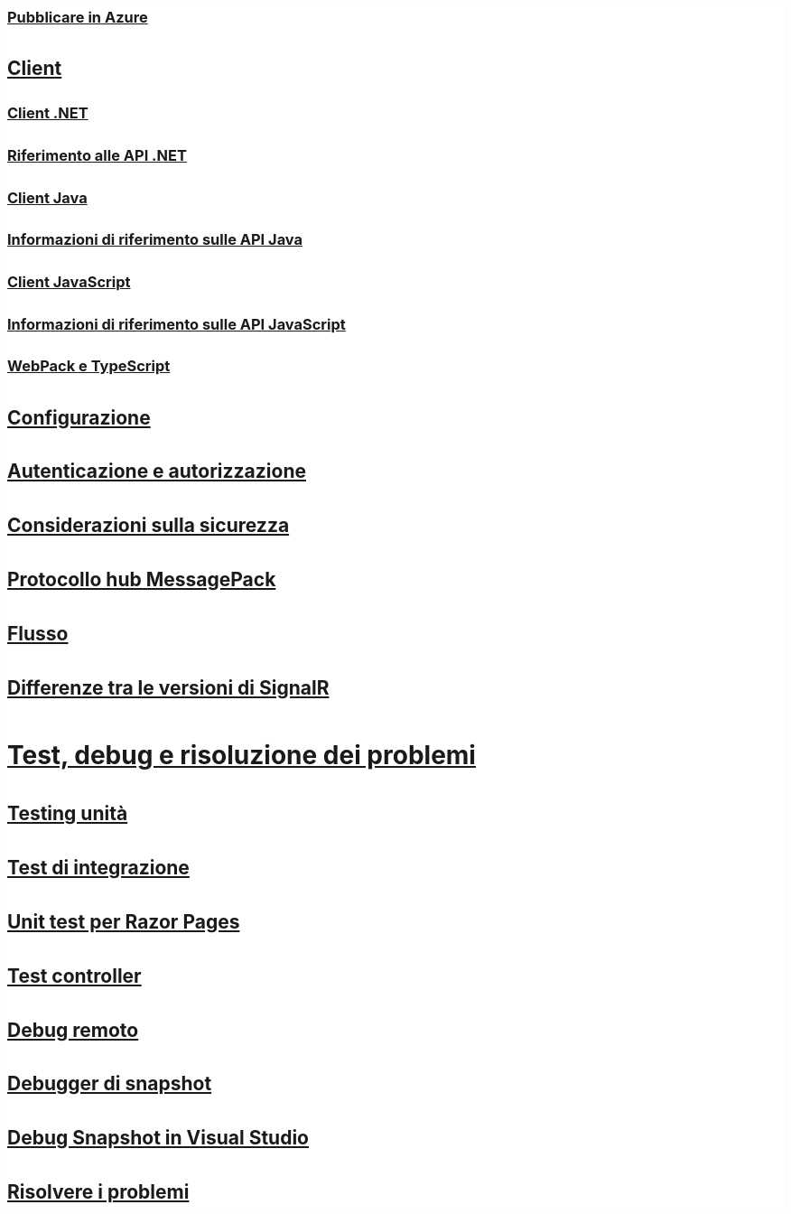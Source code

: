 ### [Pubblicare in Azure](xref:signalr/publish-to-azure-web-app)
## [Client](xref:signalr/clients)
### [Client .NET](xref:signalr/dotnet-client)
### [Riferimento alle API .NET](/dotnet/api/microsoft.aspnetcore.signalr.client)
### [Client Java](xref:signalr/java-client)
### [Informazioni di riferimento sulle API Java](/java/api/com.microsoft.signalr?view=aspnet-signalr-java)
### [Client JavaScript](xref:signalr/javascript-client)
### [Informazioni di riferimento sulle API JavaScript](/javascript/api/?view=signalr-js-latest)
### [WebPack e TypeScript](xref:tutorials/signalr-typescript-webpack)
## [Configurazione](xref:signalr/configuration)
## [Autenticazione e autorizzazione](xref:signalr/authn-and-authz)
## [Considerazioni sulla sicurezza](xref:signalr/security)
## [Protocollo hub MessagePack](xref:signalr/messagepackhubprotocol)
## [Flusso](xref:signalr/streaming)
## [Differenze tra le versioni di SignalR](xref:signalr/version-differences)

# [Test, debug e risoluzione dei problemi](xref:test/index)
## [Testing unità](/dotnet/articles/core/testing/unit-testing-with-dotnet-test)
## [Test di integrazione](xref:test/integration-tests)
## [Unit test per Razor Pages](xref:test/razor-pages-tests)
## [Test controller](xref:mvc/controllers/testing)
## [Debug remoto](/visualstudio/debugger/remote-debugging-azure)
## [Debugger di snapshot](/azure/application-insights/app-insights-snapshot-debugger)
## [Debug Snapshot in Visual Studio](/visualstudio/debugger/debug-live-azure-applications)
## [Risolvere i problemi](xref:test/troubleshoot)
